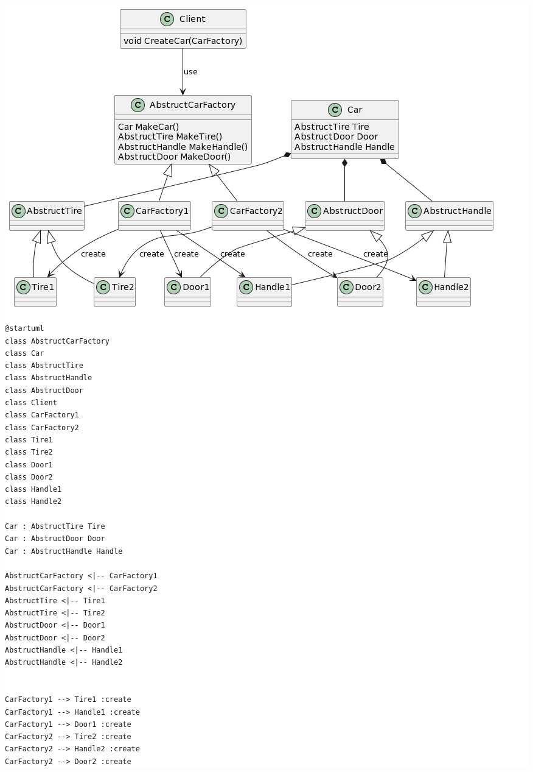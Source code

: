 ![](./DesignPattern.md_%E7%94%BB%E5%83%8F/AbstructFactoryExample1.png)
```
@startuml
class AbstructCarFactory
class Car
class AbstructTire
class AbstructHandle
class AbstructDoor
class Client
class CarFactory1
class CarFactory2
class Tire1
class Tire2
class Door1
class Door2
class Handle1
class Handle2

Car : AbstructTire Tire
Car : AbstructDoor Door
Car : AbstructHandle Handle

AbstructCarFactory <|-- CarFactory1
AbstructCarFactory <|-- CarFactory2
AbstructTire <|-- Tire1
AbstructTire <|-- Tire2
AbstructDoor <|-- Door1
AbstructDoor <|-- Door2
AbstructHandle <|-- Handle1
AbstructHandle <|-- Handle2


CarFactory1 --> Tire1 :create
CarFactory1 --> Handle1 :create
CarFactory1 --> Door1 :create
CarFactory2 --> Tire2 :create
CarFactory2 --> Handle2 :create
CarFactory2 --> Door2 :create
```